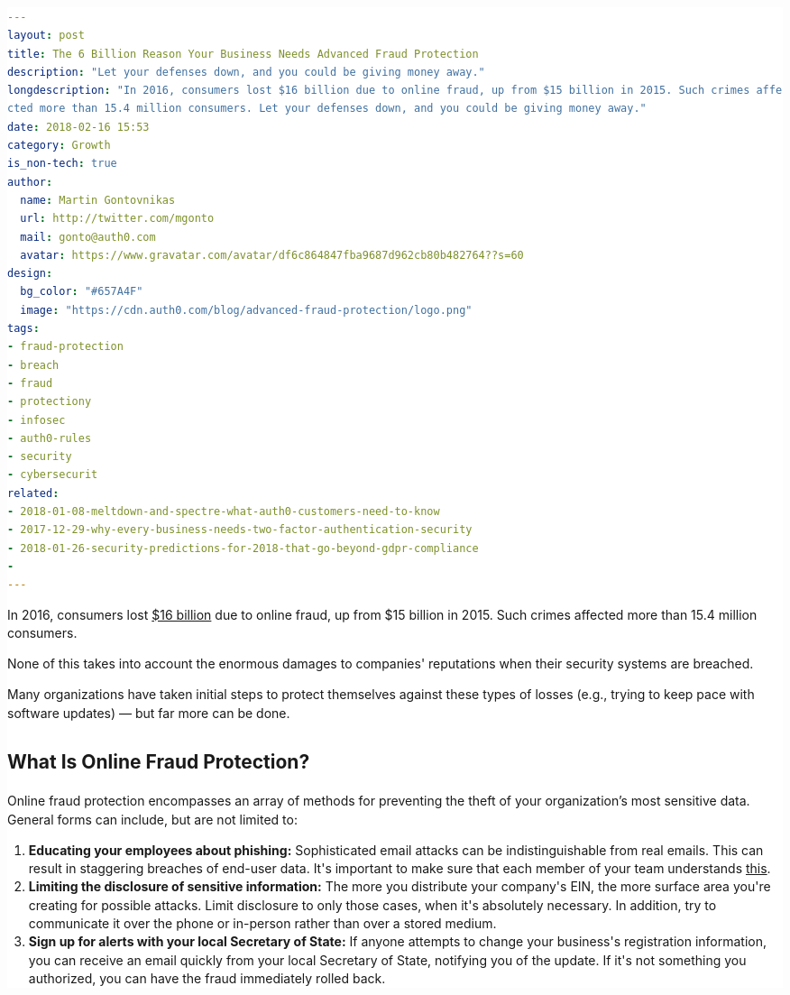 ```yaml
---
layout: post
title: The 6 Billion Reason Your Business Needs Advanced Fraud Protection
description: "Let your defenses down, and you could be giving money away."
longdescription: "In 2016, consumers lost $16 billion due to online fraud, up from $15 billion in 2015. Such crimes affected more than 15.4 million consumers. Let your defenses down, and you could be giving money away."
date: 2018-02-16 15:53
category: Growth
is_non-tech: true
author:
  name: Martin Gontovnikas
  url: http://twitter.com/mgonto
  mail: gonto@auth0.com
  avatar: https://www.gravatar.com/avatar/df6c864847fba9687d962cb80b482764??s=60
design:
  bg_color: "#657A4F"
  image: "https://cdn.auth0.com/blog/advanced-fraud-protection/logo.png"
tags:
- fraud-protection
- breach
- fraud
- protectiony
- infosec
- auth0-rules
- security
- cybersecurit
related:
- 2018-01-08-meltdown-and-spectre-what-auth0-customers-need-to-know
- 2017-12-29-why-every-business-needs-two-factor-authentication-security
- 2018-01-26-security-predictions-for-2018-that-go-beyond-gdpr-compliance
- 
---
```


In 2016, consumers lost [$16 billion](https://www.cnbc.com/2017/02/01/consumers-lost-more-than-16b-to-fraud-and-identity-theft-last-year.html) due to online fraud, up from $15 billion in 2015. Such crimes affected more than 15.4 million consumers.

None of this takes into account the enormous damages to companies' reputations when their security systems are breached.

Many organizations have taken initial steps to protect themselves against these types of losses (e.g., trying to keep pace with software updates) — but far more can be done.

## What Is Online Fraud Protection?

Online fraud protection encompasses an array of methods for preventing the theft of your organization’s most sensitive data. General forms can include, but are not limited to:

1. **Educating your employees about phishing:** Sophisticated email attacks can be indistinguishable from real emails. This can result in staggering breaches of end-user data. It's important to make sure that each member of your team understands [this](https://auth0.com/blog/the-new-trend-of-artisanal-spam/).
2. **Limiting the disclosure of sensitive information:** The more you distribute your company's EIN, the more surface area you're creating for possible attacks. Limit disclosure to only those cases, when it's absolutely necessary. In addition, try to communicate it over the phone or in-person rather than over a stored medium.
3. **Sign up for alerts with your local Secretary of State:** If anyone attempts to change your business's registration information, you can receive an email quickly from your local Secretary of State, notifying you of the update. If it's not something you authorized, you can have the fraud immediately rolled back.
